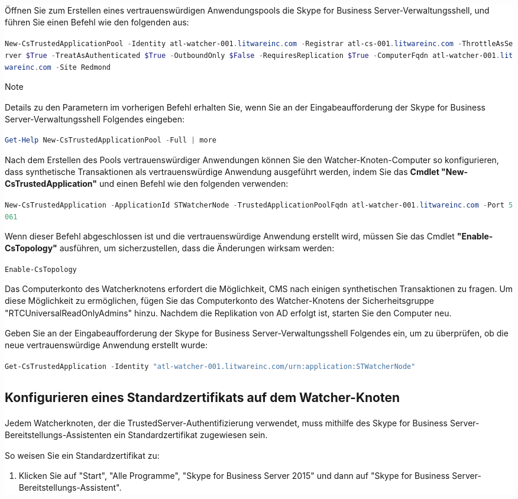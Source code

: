 Öffnen Sie zum Erstellen eines vertrauenswürdigen Anwendungspools die Skype for Business Server-Verwaltungsshell, und führen Sie einen Befehl wie den folgenden aus:
  
```PowerShell
New-CsTrustedApplicationPool -Identity atl-watcher-001.litwareinc.com -Registrar atl-cs-001.litwareinc.com -ThrottleAsServer $True -TreatAsAuthenticated $True -OutboundOnly $False -RequiresReplication $True -ComputerFqdn atl-watcher-001.litwareinc.com -Site Redmond
```

> [!NOTE]
> Details zu den Parametern im vorherigen Befehl erhalten Sie, wenn Sie an der Eingabeaufforderung der Skype for Business Server-Verwaltungsshell Folgendes eingeben: 
  
```PowerShell
Get-Help New-CsTrustedApplicationPool -Full | more
```

Nach dem Erstellen des Pools vertrauenswürdiger Anwendungen können Sie den Watcher-Knoten-Computer so konfigurieren, dass synthetische Transaktionen als vertrauenswürdige Anwendung ausgeführt werden, indem Sie das **Cmdlet "New-CsTrustedApplication"** und einen Befehl wie den folgenden verwenden:
  
```PowerShell
New-CsTrustedApplication -ApplicationId STWatcherNode -TrustedApplicationPoolFqdn atl-watcher-001.litwareinc.com -Port 5061
```

Wenn dieser Befehl abgeschlossen ist und die vertrauenswürdige Anwendung erstellt wird, müssen Sie das Cmdlet **"Enable-CsTopology"** ausführen, um sicherzustellen, dass die Änderungen wirksam werden:
  
```PowerShell
Enable-CsTopology
```

Das Computerkonto des Watcherknotens erfordert die Möglichkeit, CMS nach einigen synthetischen Transaktionen zu fragen. Um diese Möglichkeit zu ermöglichen, fügen Sie das Computerkonto des Watcher-Knotens der Sicherheitsgruppe "RTCUniversalReadOnlyAdmins" hinzu. Nachdem die Replikation von AD erfolgt ist, starten Sie den Computer neu.
  
Geben Sie an der Eingabeaufforderung der Skype for Business Server-Verwaltungsshell Folgendes ein, um zu überprüfen, ob die neue vertrauenswürdige Anwendung erstellt wurde:
  
```PowerShell
Get-CsTrustedApplication -Identity "atl-watcher-001.litwareinc.com/urn:application:STWatcherNode"
```

## <a name="configure-a-default-certificate-on-the-watcher-node"></a>Konfigurieren eines Standardzertifikats auf dem Watcher-Knoten
<a name="enable_synthetic_trans"> </a>

Jedem Watcherknoten, der die TrustedServer-Authentifizierung verwendet, muss mithilfe des Skype for Business Server-Bereitstellungs-Assistenten ein Standardzertifikat zugewiesen sein. 
  
So weisen Sie ein Standardzertifikat zu:
  
1. Klicken Sie auf "Start", "Alle Programme", "Skype for Business Server 2015" und dann auf "Skype for Business Server-Bereitstellungs-Assistent". 
    